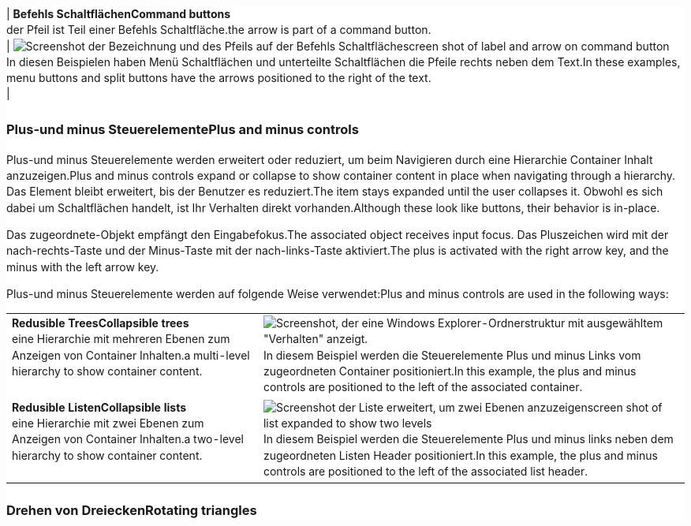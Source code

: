 | <span data-ttu-id="24808-233">**Befehls Schaltflächen**</span><span class="sxs-lookup"><span data-stu-id="24808-233">**Command buttons**</span></span><br/> <span data-ttu-id="24808-234">der Pfeil ist Teil einer Befehls Schaltfläche.</span><span class="sxs-lookup"><span data-stu-id="24808-234">the arrow is part of a command button.</span></span><br/>      | ![<span data-ttu-id="24808-235">Screenshot der Bezeichnung und des Pfeils auf der Befehls Schaltfläche</span><span class="sxs-lookup"><span data-stu-id="24808-235">screen shot of label and arrow on command button</span></span> ](images/progressive-disclosure-controls-image15.png)<br/> <span data-ttu-id="24808-236">In diesen Beispielen haben Menü Schaltflächen und unterteilte Schaltflächen die Pfeile rechts neben dem Text.</span><span class="sxs-lookup"><span data-stu-id="24808-236">In these examples, menu buttons and split buttons have the arrows positioned to the right of the text.</span></span><br/> |



 

### <a name="plus-and-minus-controls"></a><span data-ttu-id="24808-237">Plus-und minus Steuerelemente</span><span class="sxs-lookup"><span data-stu-id="24808-237">Plus and minus controls</span></span>

<span data-ttu-id="24808-238">Plus-und minus Steuerelemente werden erweitert oder reduziert, um beim Navigieren durch eine Hierarchie Container Inhalt anzuzeigen.</span><span class="sxs-lookup"><span data-stu-id="24808-238">Plus and minus controls expand or collapse to show container content in place when navigating through a hierarchy.</span></span> <span data-ttu-id="24808-239">Das Element bleibt erweitert, bis der Benutzer es reduziert.</span><span class="sxs-lookup"><span data-stu-id="24808-239">The item stays expanded until the user collapses it.</span></span> <span data-ttu-id="24808-240">Obwohl es sich dabei um Schaltflächen handelt, ist Ihr Verhalten direkt vorhanden.</span><span class="sxs-lookup"><span data-stu-id="24808-240">Although these look like buttons, their behavior is in-place.</span></span>

<span data-ttu-id="24808-241">Das zugeordnete-Objekt empfängt den Eingabefokus.</span><span class="sxs-lookup"><span data-stu-id="24808-241">The associated object receives input focus.</span></span> <span data-ttu-id="24808-242">Das Pluszeichen wird mit der nach-rechts-Taste und der Minus-Taste mit der nach-links-Taste aktiviert.</span><span class="sxs-lookup"><span data-stu-id="24808-242">The plus is activated with the right arrow key, and the minus with the left arrow key.</span></span>

<span data-ttu-id="24808-243">Plus-und minus Steuerelemente werden auf folgende Weise verwendet:</span><span class="sxs-lookup"><span data-stu-id="24808-243">Plus and minus controls are used in the following ways:</span></span>



|                                                                                                |                                                                                                                                                                                                                                      |
|------------------------------------------------------------------------------------------------|--------------------------------------------------------------------------------------------------------------------------------------------------------------------------------------------------------------------------------------|
| <span data-ttu-id="24808-244">**Redusible Trees**</span><span class="sxs-lookup"><span data-stu-id="24808-244">**Collapsible trees**</span></span><br/> <span data-ttu-id="24808-245">eine Hierarchie mit mehreren Ebenen zum Anzeigen von Container Inhalten.</span><span class="sxs-lookup"><span data-stu-id="24808-245">a multi-level hierarchy to show container content.</span></span><br/> | ![Screenshot, der eine Windows Explorer-Ordnerstruktur mit ausgewähltem "Verhalten" anzeigt.](images/progressive-disclosure-controls-image16.png)<br/> <span data-ttu-id="24808-247">In diesem Beispiel werden die Steuerelemente Plus und minus Links vom zugeordneten Container positioniert.</span><span class="sxs-lookup"><span data-stu-id="24808-247">In this example, the plus and minus controls are positioned to the left of the associated container.</span></span><br/>       |
| <span data-ttu-id="24808-248">**Redusible Listen**</span><span class="sxs-lookup"><span data-stu-id="24808-248">**Collapsible lists**</span></span><br/> <span data-ttu-id="24808-249">eine Hierarchie mit zwei Ebenen zum Anzeigen von Container Inhalten.</span><span class="sxs-lookup"><span data-stu-id="24808-249">a two-level hierarchy to show container content.</span></span><br/>   | ![<span data-ttu-id="24808-250">Screenshot der Liste erweitert, um zwei Ebenen anzuzeigen</span><span class="sxs-lookup"><span data-stu-id="24808-250">screen shot of list expanded to show two levels</span></span> ](images/progressive-disclosure-controls-image17.png)<br/> <span data-ttu-id="24808-251">In diesem Beispiel werden die Steuerelemente Plus und minus links neben dem zugeordneten Listen Header positioniert.</span><span class="sxs-lookup"><span data-stu-id="24808-251">In this example, the plus and minus controls are positioned to the left of the associated list header.</span></span><br/> |



 

### <a name="rotating-triangles"></a><span data-ttu-id="24808-252">Drehen von Dreiecken</span><span class="sxs-lookup"><span data-stu-id="24808-252">Rotating triangles</span></span>
